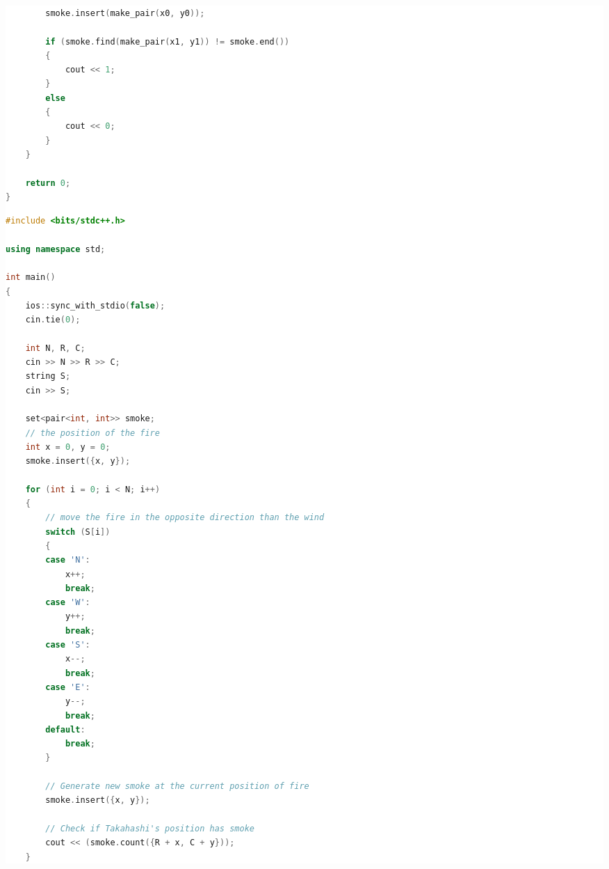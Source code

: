 ```cpp
        smoke.insert(make_pair(x0, y0));

        if (smoke.find(make_pair(x1, y1)) != smoke.end())
        {
            cout << 1;
        }
        else
        {
            cout << 0;
        }
    }

    return 0;
}
```

```cpp
#include <bits/stdc++.h>

using namespace std;

int main()
{
    ios::sync_with_stdio(false);
    cin.tie(0);

    int N, R, C;
    cin >> N >> R >> C;
    string S;
    cin >> S;

    set<pair<int, int>> smoke;
    // the position of the fire
    int x = 0, y = 0;
    smoke.insert({x, y});

    for (int i = 0; i < N; i++)
    {
        // move the fire in the opposite direction than the wind
        switch (S[i])
        {
        case 'N':
            x++;
            break;
        case 'W':
            y++;
            break;
        case 'S':
            x--;
            break;
        case 'E':
            y--;
            break;
        default:
            break;
        }

        // Generate new smoke at the current position of fire
        smoke.insert({x, y});

        // Check if Takahashi's position has smoke
        cout << (smoke.count({R + x, C + y}));
    }

```